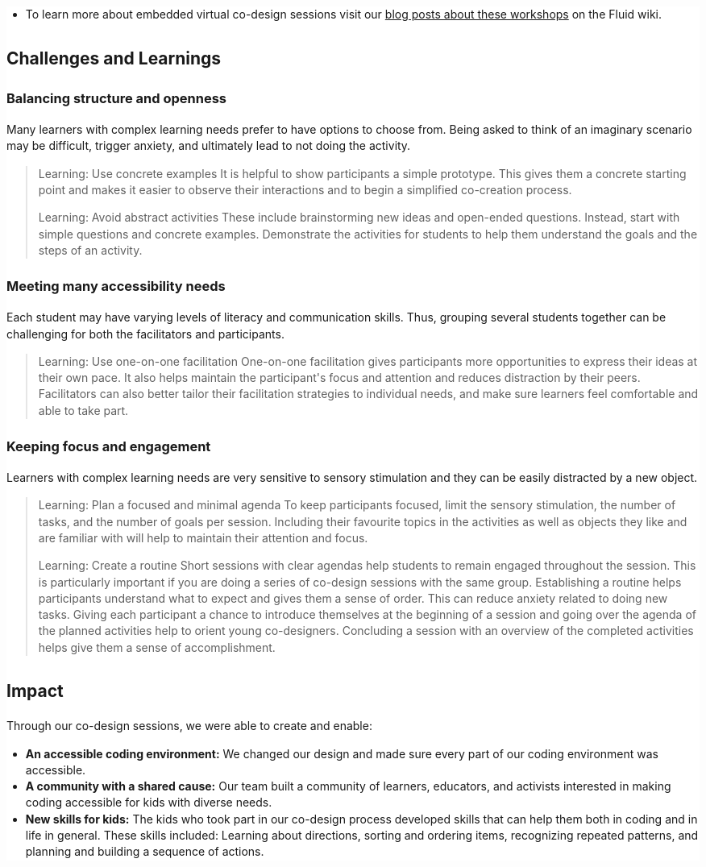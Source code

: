   * To learn more about embedded virtual co-design sessions visit our [blog posts about these workshops](https://wiki.fluidproject.org/display/C2LC/Coding+to+Learn+and+Create+Co-Design+Kit) on the Fluid wiki.

## Challenges and Learnings

### Balancing structure and openness

Many learners with complex learning needs prefer to have options to choose from. Being asked to think of an imaginary scenario may be difficult, trigger anxiety, and ultimately lead to not doing the activity. 

> Learning: Use concrete examples It is helpful to show participants a simple prototype. This gives them a concrete starting point and makes it easier to observe their interactions and to begin a simplified co-creation process.
>
> Learning: Avoid abstract activities These include brainstorming new ideas and open-ended questions. Instead, start with simple questions and concrete examples. Demonstrate the activities for students to help them understand the goals and the steps of an activity.

### Meeting many accessibility needs

Each student may have varying levels of literacy and communication skills. Thus, grouping several students together can be challenging for both the facilitators and participants. 

> Learning: Use one-on-one facilitation One-on-one facilitation gives participants more opportunities to express their ideas at their own pace. It also helps maintain the participant's focus and attention and reduces distraction by their peers. Facilitators can also better tailor their facilitation strategies to individual needs, and make sure learners feel comfortable and able to take part.

### Keeping focus and engagement

Learners with complex learning needs are very sensitive to sensory stimulation and they can be easily distracted by a new object. 

> Learning: Plan a focused and minimal agenda To keep participants focused, limit the sensory stimulation, the number of tasks, and the number of goals per session. Including their favourite topics in the activities as well as objects they like and are familiar with will help to maintain their attention and focus.
>
> Learning: Create a routine Short sessions with clear agendas help students to remain engaged throughout the session. This is particularly important if you are doing a series of co-design sessions with the same group. Establishing a routine helps participants understand what to expect and gives them a sense of order. This can reduce anxiety related to doing new tasks. Giving each participant a chance to introduce themselves at the beginning of a session and going over the agenda of the planned activities help to orient young co-designers. Concluding a session with an overview of the completed activities helps give them a sense of accomplishment.  

## Impact

Through our co-design sessions, we were able to create and enable:

* **An accessible coding environment:** We changed our design and made sure every part of our coding environment was accessible.
* **A community with a shared cause:** Our team built a community of learners, educators, and activists interested in making coding accessible for kids with diverse needs.
* **New skills for kids:** The kids who took part in our co-design process developed skills that can help them both in coding and in life in general. These skills included: Learning about directions, sorting and ordering items, recognizing repeated patterns, and planning and building a sequence of actions.
